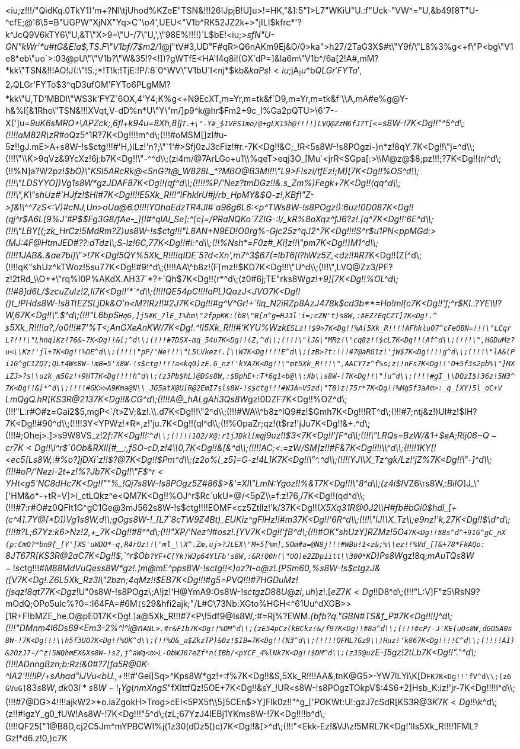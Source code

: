 <iu;z!!!/\"QidKq.0TkY1)'m+?Nl\\tjUhod%KZeE\"TSN&!!!26!JpjB!U]u>!=HK,\"&]:5\"]>L7\"WKiU\"U.:f\"Uck-\"VW^=\"U,&b49[8T\"U-^cfE;@'6\\5=B\"UGPW\"XjNX\"Yq>C\"\\o4',UEU<\"V1b^RK52JZ2k+>\"jILI$kfrc*'?k^JcQ9V6kTY6\"U,&T\"X>9=\"U-/7\"U,',\"98E%!!!!)`L$bE!<iu;_>sfN\"U-GN\"kWr'*u#tG&E!a$,TS.F\"V1bf/7$m2/1_@j\"tV#3,UD\"F#qR>Q6nAKm9Ej&O/0>ka\">h27/2TaG3X$#t\"Y9f/\"L8%3%g<+f\"P<bg\"V1e8*eb\"uo`>:03@pU\"\"V1b?\"W&35!?<!])?gWTfE<HA'I4q8i!(GX'dP=]&Ia6m\"V1b^/6a[2!A#,mM?*kk\"TSN&!!!AO!J(:\"!S.;*!T!k:!TjE:!P/:8`0^WV\"V1bU'I<nj*$kb&$kaPs!<iu;$jA$_!u*$b$QLGr'FYTo',2_r$QLGr'FYTo$3^qD3ufOM'FYTo6PLgMM?*kk\"U,TD'MBDl\"WS3k'FYZ`6OX,4'Y4;K%g<+N9EcXT,m=Yr,m=tk&f`D9,m=Yr,m=tk&f`\\A,mA#e%g@Y-h&%l[&1Rho\"TSN&!!!XVqt,V-dD%n*U\"Y\"m/]p9^k@hr$Fm2+9c_l%Ga2pQTU>\\6'7--X(']u=*9uK6sMRO+\\APZck;,6fl+k94u=8Xh,8]j`T.+\"-Y#_$IVES1mo/@+gLK15h@!!!!)LVQ@ZzM6fJ7T[<`=s8W-!7K<Dg!!\"^5^d\\;(!!!!aM82R\\zR#o*Qz5^1R?7K<Dg!!!!m^d\\;(!!!#oMSM[]zI#u-5z!!gJ.mE>A+s8W-!s$ctg!!!#'H,)lLz!'n?;\"`1'#>Sfj0zJ3cFiz!#r.-7K<Dg!!&C;_!R<5s8W-!s8POgzi-)n*z!8qY.7K<Dg!!\"j=^d\\;(!!!\"\\K>9qVz&9YcXz!6j:b7K<Dg!!\"-^^d\\;(zi4m/@7ArLGo+u1\\%qeT>eqj3O_[Mu`<jrR<SGpa[:>\\M@z@$8;pz!!!;?7K<Dg!!(r/^d\\;(!!%N]a?W2pz!*$bO)\"KSl5ARcRk@<SnG?t@_W828L_^?MBO@B3M!!!\"L9>F!szi/tfEz!;M)[7K<Dg!!%OS^d\\;(!!!\"LDSYYO])Vg1s8W*gzJDAF87K<Dg!!(qf^d\\;(!!!!%P/'Nez?tmDGz!!&.s_Zm%)Fegk+7K<Dg!!(qq^d\\;(!!!\",K\"shUz#`HJfz!$HI#7K<Dg!!!!E5Xk_R!!!\"lFhklrU#j/rb_HpMY&$Q-z!,KBf\"Z->f&\\^^7zS<:V)#cNJ,Un>oUa@6.0!!!!YOhaEdzTR4Jl#`a96g6L6:<p^TWs8W-!s8POgz!):6uz!0D087K<Dg!!(qj^r$A6L[9%J'#P$$Fg3G8/fAe-_][l#^qlAl_Se]:^[c]=/PRaNQKo`7ZIG-:I/_kR%8oXqz^fJ6?z!.[q^7K<Dg!!'6E^d\\;(!!!\"LBY[(;zk_HrCz!5MdRm?Z)us8W-!s$ctg!!!\"L8AN+N9ED!O0rg%-Gjc25z^qJ2^7K<Dg!!!!S^r$u1PN<ppMGd:>(MJ:4F@HtmJED#??:dTdz\\;S-lz!6C,77K<Dg!!#i:^d\\;(!!%Nsh*=F0z#_Ki]z!!\"pm7K<Dg!!)M1^d\\;(!!!!1JAB&.&ae7bi]\">!7K<Dg!5QY%5Xk_R!!!!qIDE`5?d<Xn',m7^3$67(=lbT6[l?hWz5Z,<dz!!#R*7K<Dg!!(Z(^d\\;(!!!!qK\"shUz^kTWoz!5su77K<Dg!!#9!^d\\;(!!!!AA\\^b8z!(F[mz!!$KD7K<Dg!!!\"U^d\\;(!!!\",LVQ@Zz3/PF?z!2tRd_\\O+*\"rq%I0P%AKdX.AH37`*?+`Qh$7K<Dg!!(r*^d\\;(z0#6j;TE\"rks8W*gz!+9][7K<Dg!!%OL^d\\;(!!#8]d6L/$zcuZulz!2,Ii7K<Dg!!'*`^d\\;(!!!!QE54pC!!!!aPL)QazJ<JVO7K<Dg!!()t_!PHds8W-!s8TtEZSLjDk&O'n<M?!Rz!!#2J7K<Dg!!!#g^V^Gr!+`!iq_N2iRZp8AzJ478k$cd3b**=Ho!ml[c7K<Dg!!'f;^r$KL.?YE\\l?W,67K<Dg!!\".$^d\\;(!!!\"L6bpS`HqG,]j5#K_?lE_I%hm\"2fppKK:(b8\"B[n^g=HJ3l'i=;cZN't)s8W,:#EZ?EqCZT]7K<Dg!.^$`5Xk_R!!!!a?,/o0!!!#7'%T<;AnGXeAnKW/7K<Dg!.^!I5Xk_R!!!#'KYU%Wzk`ESLz!!$9>7K<Dg!!%A[5Xk_R!!!!AFhkluO7^cFeOBN=!!!\"LCqrL?!!!\"Lhnq]Kz!76&-7K<Dg!!&[;^d\\;(!!!#7DSX-mq_54u7K<Dg!!(Z,^d\\;(!!!\"lJ&\"MRz!\"cq8z!!$cL7K<Dg!!(Af^d\\;(!!!\",HGDuMz?u<\\Kz!'jl+7K<Dg!!%OE^d\\;(!!!\"pP/'Ne!!!\"L5LVkez!.[\\W7K<Dg!!!!E^d\\;(zB>?t:!!!#7@aRG1z!'jW$7K<Dg!!!!g^d\\;(!!!\"lA&(Pi1G^gC1ZQ7;QLt4Ws8W-!mB=5's8W-!s$ctg!!!!a<kq0)zE.G_nz!'kYA7K<Dg!!\"mt5Xk_R!!!\",AACY7z^f%s;z!!nFs7K<Dg!!'O+5f3s2pb%\"]MXiZJ>?s\\uzk_m5Gz!+9HT7K<Dg!!!!h^d\\;(z3Pb$hL]@DSs8W,:$BphE+:T*6g1<b@\\:Xb\\s8W-!7K<Dg!!\"]u^d\\;(!!!#gI_\\DQzI$)36z!5N3^7K<Dg!!&[*^d\\;(!!!#GK>>A9Kma@N\\_JG5atX@U[R@2EmI7sls8W-!s$ctg!!!#WJA=VSzd\"T8)z!75r*7K<Dg!!%Mg5f3aAm>:_q_[XY)5l_oC+V`LmQgQ.hR[KS3R@2137K<Dg!!&CG^d\\;(!!!!A@_hALgAh3Qs8W*gz!0DZF7K<Dg!!%OZ^d\\;(!!!\"L:r#O#z=Gai2$5,mgP<`/t>ZV;&z!.\\.d7K<Dg!!!\"2^d\\;(!!!#WA\\^b8z^lQ9#z!$Gmh7K<Dg!!!RT^d\\;(!!!#7;ntj&z!)UI#z!$IH?7K<Dg!!#90^d\\;(!!!!3Y<YPWz!*R*,z!'ju.7K<Dg!!(ql^d\\;(!!%OpaZr;qz!(t$rz!'jJu7K<Dg!!&+.^d\\;(!!!#;Ohej>.]>s9W8VS_z!2*f:7K<Dg!!!:`^d\\;(!!!!1O2/X@:r1jJDkl[mg`j9uz!!$3<7K<Dg!!'fF^d\\;(!!!\"LRQs=BzW/&1+$eA;R!j06$-Q-cr7K<Dg!!$\\l^r$`0Ob&RXlI[#__:,fSO-cD,z!4\\0,7K<Dg!!&[&^d\\;(!!!!AC;<:=zW/SM]z!!#F&7K<Dg!!!!\\^d\\;(!!!!1KY[!<ec5[Ls8W,:#%o?]jDXi`z!!$?@7K<Dg!!$Pm^d\\;(z2o%l_z5]=G-z!4L]K7K<Dg!!\"^.^d\\;(!!!!YJ\\X_Tz^gk/Lz!'jZ%7K<Dg!!\"-]^d\\;(!!!#oP/'Nezi-2t+z!%?Jb7K<Dg!!\"F$^r$<Y%Ch,l7K<Dg!!'f>^r$Ht<g5'NC8dHc7K<Dg!!\"\"%_!Qj7s8W-!s8POgz5Z#86$>&'=Xl\"LmN:Ygoz!!%&T7K<Dg!!!\"8^d\\;(z4i$I*VZ6\\rs8W,:$BiIO%ajq\"d+!k@z!!$]J_\\\"['HM&o*-+tR=V]>i_ctLQkz^e<QM7K<Dg!!%OJ^r$Rc`ukU*@/<5pZ\\=f:z!76,/7K<Dg!!(qd^d\\;(!!!#7:r#O#z0QFlt1G^gC1Ge@3mJ562s8W-!s$ctg!!!!EOMF<cz5Ztllz!'k/37K<Dg!!(*X5Xq31R@0J2\\\\H#fb#bGi0$hdl_[+(c^4].7Y@[*D])Vg1s8W,d\\;gOgs8W-!_[L7`8cTW9Z4Bt)_EUKiz^gFlHz!!#m37K<Dg!!'6R^d\\;(!!!\"lJ\\X_Tz\\;e9nz!'k,27K<Dg!!$\\d^d\\;(!!!#?L;67Yz:k6>Nz!2,+_7K<Dg!!#8^^d\\;(!!!\"XP/'Nez^l#osz!.[YV7K<Dg!!'fB^d\\;(!!!#OK\"shUzY]RZMz!5O`47K<Dg!!#8s^d^+91G^gC_nX(p:CmO?*bn9[_[Y']XS'uWDO*-q,R4rOz!!\"ml_\\X^.Zm,uj>?JLEX\"M+5[%m],SOm#a=@N8j!!!#WBu!1<z&;%\\ez!!%Vd_[T&+78*FkAQo:`8JT67R[KS3R@2aC7K<Dg!!$,`^r$Ob`?YF+C[Yk)WJp64YlFb's8W,:&R!Q0h(\"UQ)e2ZDpiitt\\300*K`D)Ps8W*gz!8q;$mAuTQs8W-!s$ctg!!!#_M88MdVuQess8W*gz!.]m@mE^pps8W-!s$ctg!!%PNa$<)oz?t-o@z!.[PSm60,%s8W-!s$ctgzJ&([V7K<Dg!.Z6L5Xk_Rz3l\"2bzn;4qMz!!$EB7K<Dg!!!#g5=PVQ!!!#7HGDuMz!(jsqz!8qt77K<Dgz_!U\"0s8W-!s8POgz\\;A!jz!'H@YmA9:Os8W-!s$ctgzD88U@zi,uh)z!.[eZ7K<Dg!!$D8^d\\;(!!!\"L:V]F\"z5\\RsN9?mOdQ;OPo5uIc%?0=:I64FA=#6M`(S`29&hfi2ajk;\"/L#C\\73Nb:XGto%HGH<^61Uu^dXGB>>[1R+F!bMZE_he.O@pE017K<Dg!.]a@5Xk_R!!!#7<P\\!5df9@Is8W,:#=Rj%?EWM._[bfb?q.\"GBN#TS&f_P#7K<Dg!!!!]^d\\;(!!!\"DMnm4I6Ds69<Em3-2%^l^i@n`ANL>.#r&FIb7K<Dg!!%OM^d\\;(zE54pCz(kBCkz!&/f97K<Dg!!#8a^d\\;(!!!#cP/-J'KE(uOs8W,dGO5A0s8W-!7K<Dg!!!\\h5f3UO7K<Dg!!%OK^d\\;(!!%O&_a$ZkzTP)&0z!$IB=7K<Dg!!(N3^d\\;(!!!!QFML?Gz9\\)Huz!'k867K<Dg!!!!C^d\\;(!!!!AI)&2OzJ7-/^z!5NQhmEX&Xs8W-!s2,j^aWq<o>L-ObWJ6?eZf*n(IBb/<pYCF_4%lNk7K<Dg!!$DM^d\\;(z35@u`zE-]5gz!2tLb7K<Dg!!\".\"^d\\;(!!!!ADnngBzn;b:Rz!&0#?7[fa5R@0K-^IA2'!!!!iP/+sAhad\"iJVu<bU.,+_!!!#'Gei]Sq>^Kps8W*gz!+:f%7K<Dg!!&S,5Xk_R!!!!AA&,tnK@G5>-YW7lLYi\\K[D`FK7K<Dg!!'fV^d\\;(z6GVuG]`8$3s8W,dk03l*s8W-!_[Yg(nmXngS$\"fXlttfQz!5OE+7K<Dg!!&sY_!UR<s8W-!s8POgzTOkpV$:4S6+2]Hsb_K:iz!'jr-7K<Dg!!!!l^d\\;(!!!#7@DG>4!!!!ajkW2>*o.iaZgokH>Trog>cEI<5PX5f\\5]5CEn$>Y]FIk0z!!\"^g_['$P$OKWt:U!:gzJ7cSdR[KS3R@3$K7K<Dg!!$\\k^d\\;(z!!#IgzY_g0_fUW!As8W-!7K<Dg!!!\"5^d\\;(zL;67YzJ4IEBj1YKms8W-!7K<Dg!!!!b^d\\;(!!!!QF25[\"1@B8D,cj2C5Jm^mYPBCWI%j(1z30(dDz5[)c)7K<Dg!!&[>^d\\;(!!!\"<Ekk-Ez!&VJ\\z!5MRL7K<Dg!'lIs5Xk_R!!!!1FML?Gz!*d6.z!0,)c7K